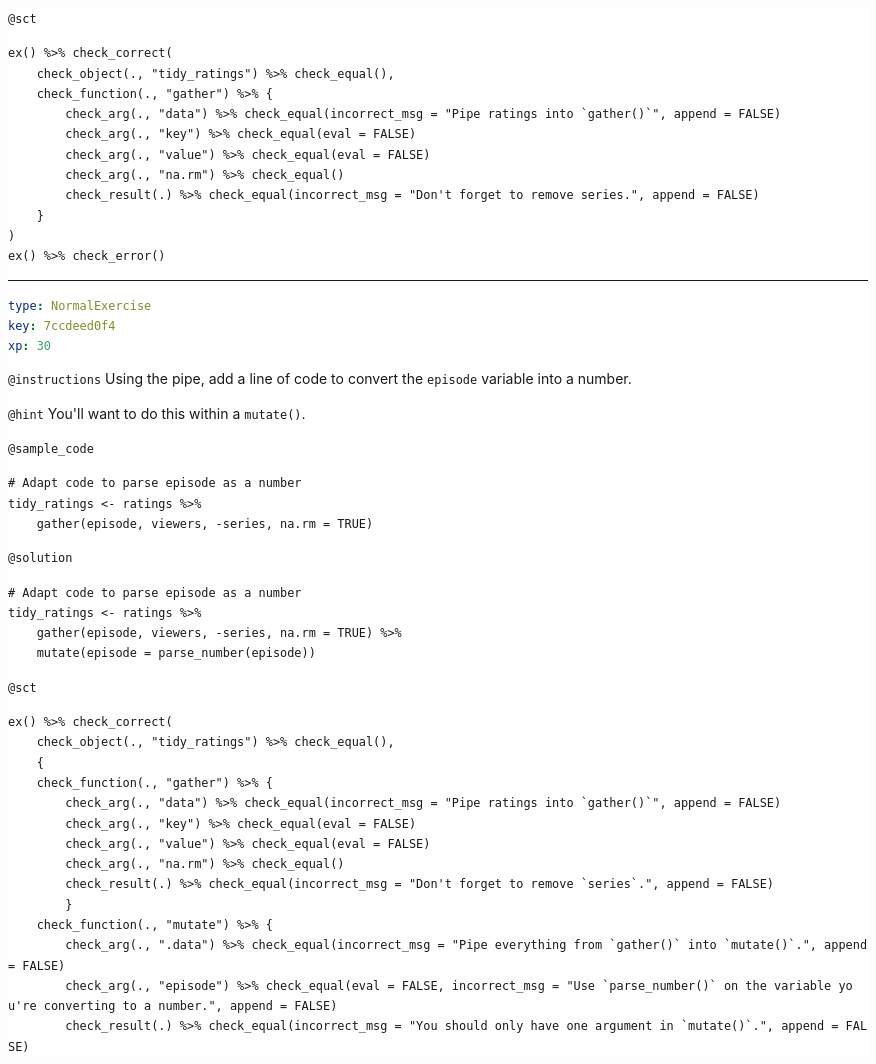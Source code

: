 `@sct`
```{r}
ex() %>% check_correct(
	check_object(., "tidy_ratings") %>% check_equal(),
	check_function(., "gather") %>% {
    	check_arg(., "data") %>% check_equal(incorrect_msg = "Pipe ratings into `gather()`", append = FALSE)
    	check_arg(., "key") %>% check_equal(eval = FALSE)
    	check_arg(., "value") %>% check_equal(eval = FALSE)
    	check_arg(., "na.rm") %>% check_equal()
    	check_result(.) %>% check_equal(incorrect_msg = "Don't forget to remove series.", append = FALSE)
    }
)
ex() %>% check_error()
```

***

```yaml
type: NormalExercise
key: 7ccdeed0f4
xp: 30
```

`@instructions`
Using the pipe, add a line of code to convert the `episode` variable into a number.

`@hint`
You'll want to do this within a `mutate()`.

`@sample_code`
```{r}
# Adapt code to parse episode as a number
tidy_ratings <- ratings %>%
    gather(episode, viewers, -series, na.rm = TRUE)

```

`@solution`
```{r}
# Adapt code to parse episode as a number
tidy_ratings <- ratings %>%
    gather(episode, viewers, -series, na.rm = TRUE) %>%
    mutate(episode = parse_number(episode))
```

`@sct`
```{r}
ex() %>% check_correct(
	check_object(., "tidy_ratings") %>% check_equal(),
	{
    check_function(., "gather") %>% {
        check_arg(., "data") %>% check_equal(incorrect_msg = "Pipe ratings into `gather()`", append = FALSE)
        check_arg(., "key") %>% check_equal(eval = FALSE)
        check_arg(., "value") %>% check_equal(eval = FALSE)
        check_arg(., "na.rm") %>% check_equal()
        check_result(.) %>% check_equal(incorrect_msg = "Don't forget to remove `series`.", append = FALSE)
        }
    check_function(., "mutate") %>% {
        check_arg(., ".data") %>% check_equal(incorrect_msg = "Pipe everything from `gather()` into `mutate()`.", append = FALSE)
        check_arg(., "episode") %>% check_equal(eval = FALSE, incorrect_msg = "Use `parse_number()` on the variable you're converting to a number.", append = FALSE)
        check_result(.) %>% check_equal(incorrect_msg = "You should only have one argument in `mutate()`.", append = FALSE)
```